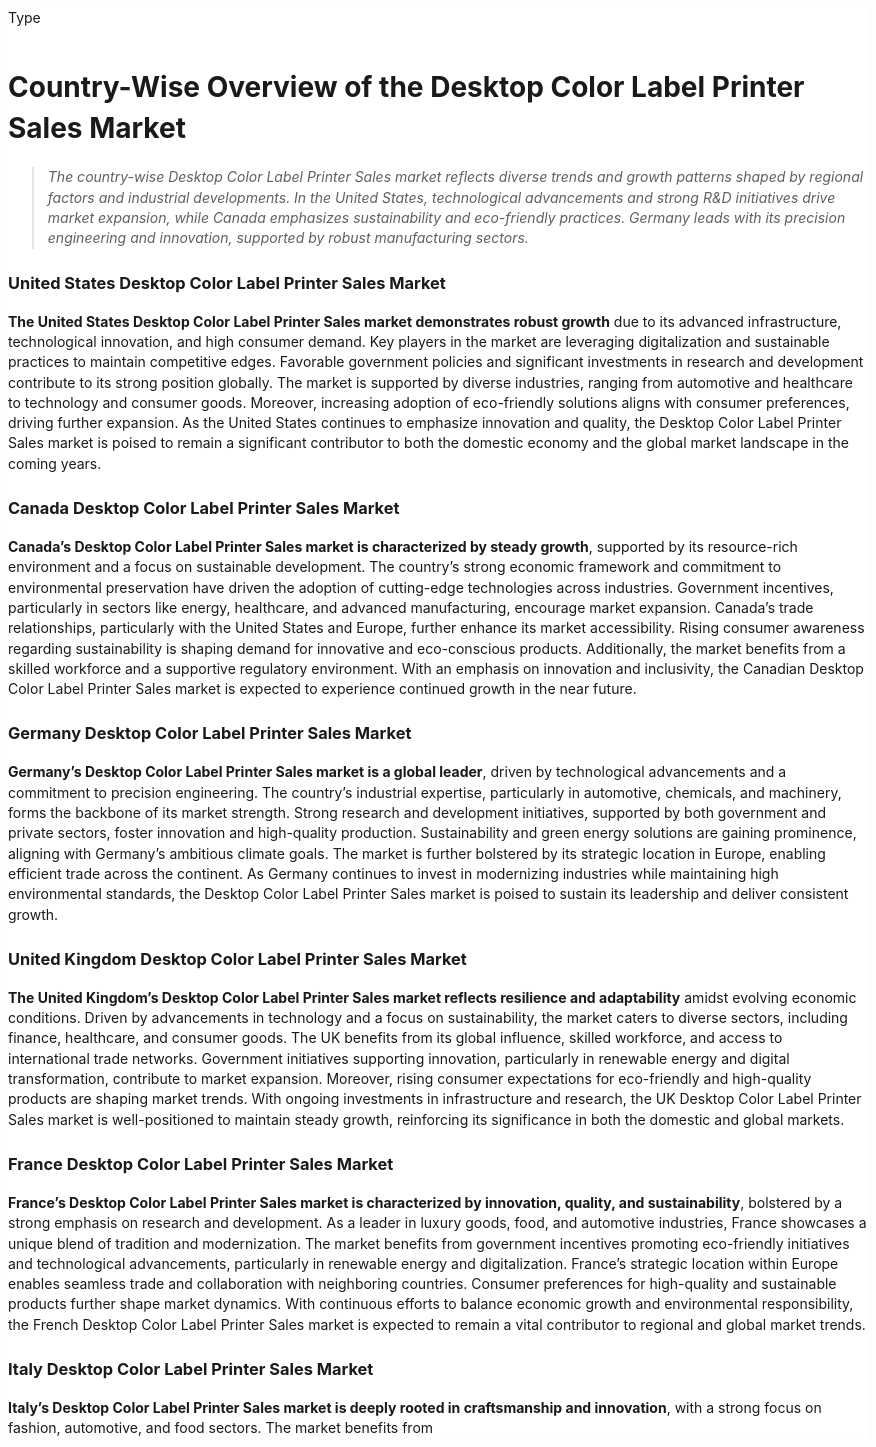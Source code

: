 Type</li></ul><h1><span class="">Country-Wise Overview of the Desktop Color Label Printer Sales Market<br /></span></h1><blockquote><p><em><span class="">The country-wise Desktop Color Label Printer Sales market reflects diverse trends and growth patterns shaped by regional factors and industrial developments. In the United States, technological advancements and strong R&amp;D initiatives drive market expansion, while Canada emphasizes sustainability and eco-friendly practices. Germany leads with its precision engineering and innovation, supported by robust manufacturing sectors.</span></em></p></blockquote><h3><strong>United States Desktop Color Label Printer Sales Market</strong></h3><p><strong>The United States Desktop Color Label Printer Sales market demonstrates robust growth</strong> due to its advanced infrastructure, technological innovation, and high consumer demand. Key players in the market are leveraging digitalization and sustainable practices to maintain competitive edges. Favorable government policies and significant investments in research and development contribute to its strong position globally. The market is supported by diverse industries, ranging from automotive and healthcare to technology and consumer goods. Moreover, increasing adoption of eco-friendly solutions aligns with consumer preferences, driving further expansion. As the United States continues to emphasize innovation and quality, the Desktop Color Label Printer Sales market is poised to remain a significant contributor to both the domestic economy and the global market landscape in the coming years.</p><h3><strong>Canada Desktop Color Label Printer Sales Market</strong></h3><p><strong>Canada&rsquo;s Desktop Color Label Printer Sales market is characterized by steady growth</strong>, supported by its resource-rich environment and a focus on sustainable development. The country&rsquo;s strong economic framework and commitment to environmental preservation have driven the adoption of cutting-edge technologies across industries. Government incentives, particularly in sectors like energy, healthcare, and advanced manufacturing, encourage market expansion. Canada&rsquo;s trade relationships, particularly with the United States and Europe, further enhance its market accessibility. Rising consumer awareness regarding sustainability is shaping demand for innovative and eco-conscious products. Additionally, the market benefits from a skilled workforce and a supportive regulatory environment. With an emphasis on innovation and inclusivity, the Canadian Desktop Color Label Printer Sales market is expected to experience continued growth in the near future.</p><h3><strong>Germany Desktop Color Label Printer Sales Market</strong></h3><p><strong>Germany&rsquo;s Desktop Color Label Printer Sales market is a global leader</strong>, driven by technological advancements and a commitment to precision engineering. The country&rsquo;s industrial expertise, particularly in automotive, chemicals, and machinery, forms the backbone of its market strength. Strong research and development initiatives, supported by both government and private sectors, foster innovation and high-quality production. Sustainability and green energy solutions are gaining prominence, aligning with Germany&rsquo;s ambitious climate goals. The market is further bolstered by its strategic location in Europe, enabling efficient trade across the continent. As Germany continues to invest in modernizing industries while maintaining high environmental standards, the Desktop Color Label Printer Sales market is poised to sustain its leadership and deliver consistent growth.</p><h3><strong>United Kingdom Desktop Color Label Printer Sales Market</strong></h3><p><strong>The United Kingdom&rsquo;s Desktop Color Label Printer Sales market reflects resilience and adaptability</strong> amidst evolving economic conditions. Driven by advancements in technology and a focus on sustainability, the market caters to diverse sectors, including finance, healthcare, and consumer goods. The UK benefits from its global influence, skilled workforce, and access to international trade networks. Government initiatives supporting innovation, particularly in renewable energy and digital transformation, contribute to market expansion. Moreover, rising consumer expectations for eco-friendly and high-quality products are shaping market trends. With ongoing investments in infrastructure and research, the UK Desktop Color Label Printer Sales market is well-positioned to maintain steady growth, reinforcing its significance in both the domestic and global markets.</p><h3><strong>France Desktop Color Label Printer Sales Market</strong></h3><p><strong>France&rsquo;s Desktop Color Label Printer Sales market is characterized by innovation, quality, and sustainability</strong>, bolstered by a strong emphasis on research and development. As a leader in luxury goods, food, and automotive industries, France showcases a unique blend of tradition and modernization. The market benefits from government incentives promoting eco-friendly initiatives and technological advancements, particularly in renewable energy and digitalization. France&rsquo;s strategic location within Europe enables seamless trade and collaboration with neighboring countries. Consumer preferences for high-quality and sustainable products further shape market dynamics. With continuous efforts to balance economic growth and environmental responsibility, the French Desktop Color Label Printer Sales market is expected to remain a vital contributor to regional and global market trends.</p><h3><strong>Italy Desktop Color Label Printer Sales Market</strong></h3><p><strong>Italy&rsquo;s Desktop Color Label Printer Sales market is deeply rooted in craftsmanship and innovation</strong>, with a strong focus on fashion, automotive, and food sectors. The market benefits from